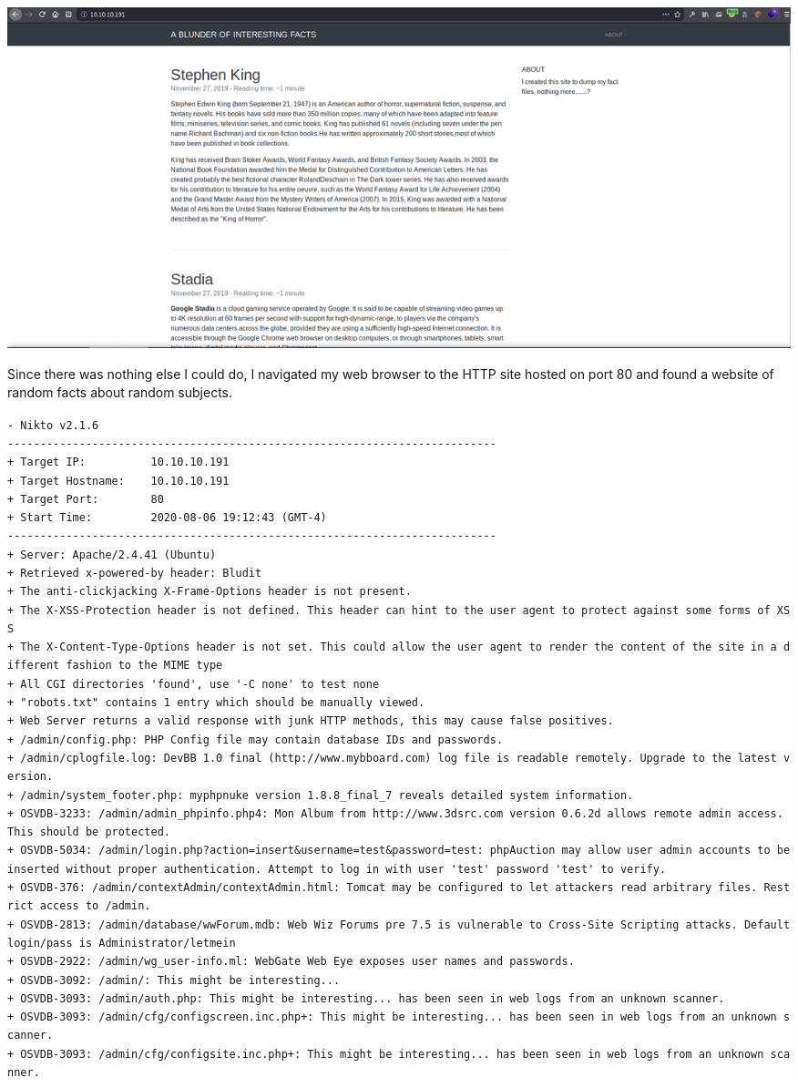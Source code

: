 ![](/assets/img/2-bluder-site.png)

Since there was nothing else I could do, I navigated my web browser to the HTTP site hosted on port 80 and found a website of random facts about random subjects.

```text
- Nikto v2.1.6
---------------------------------------------------------------------------
+ Target IP:          10.10.10.191
+ Target Hostname:    10.10.10.191
+ Target Port:        80
+ Start Time:         2020-08-06 19:12:43 (GMT-4)
---------------------------------------------------------------------------
+ Server: Apache/2.4.41 (Ubuntu)
+ Retrieved x-powered-by header: Bludit
+ The anti-clickjacking X-Frame-Options header is not present.
+ The X-XSS-Protection header is not defined. This header can hint to the user agent to protect against some forms of XSS
+ The X-Content-Type-Options header is not set. This could allow the user agent to render the content of the site in a different fashion to the MIME type
+ All CGI directories 'found', use '-C none' to test none
+ "robots.txt" contains 1 entry which should be manually viewed.
+ Web Server returns a valid response with junk HTTP methods, this may cause false positives.
+ /admin/config.php: PHP Config file may contain database IDs and passwords.
+ /admin/cplogfile.log: DevBB 1.0 final (http://www.mybboard.com) log file is readable remotely. Upgrade to the latest version.
+ /admin/system_footer.php: myphpnuke version 1.8.8_final_7 reveals detailed system information.
+ OSVDB-3233: /admin/admin_phpinfo.php4: Mon Album from http://www.3dsrc.com version 0.6.2d allows remote admin access. This should be protected.
+ OSVDB-5034: /admin/login.php?action=insert&username=test&password=test: phpAuction may allow user admin accounts to be inserted without proper authentication. Attempt to log in with user 'test' password 'test' to verify.
+ OSVDB-376: /admin/contextAdmin/contextAdmin.html: Tomcat may be configured to let attackers read arbitrary files. Restrict access to /admin.
+ OSVDB-2813: /admin/database/wwForum.mdb: Web Wiz Forums pre 7.5 is vulnerable to Cross-Site Scripting attacks. Default login/pass is Administrator/letmein
+ OSVDB-2922: /admin/wg_user-info.ml: WebGate Web Eye exposes user names and passwords.
+ OSVDB-3092: /admin/: This might be interesting...
+ OSVDB-3093: /admin/auth.php: This might be interesting... has been seen in web logs from an unknown scanner.
+ OSVDB-3093: /admin/cfg/configscreen.inc.php+: This might be interesting... has been seen in web logs from an unknown scanner.
+ OSVDB-3093: /admin/cfg/configsite.inc.php+: This might be interesting... has been seen in web logs from an unknown scanner.
```
